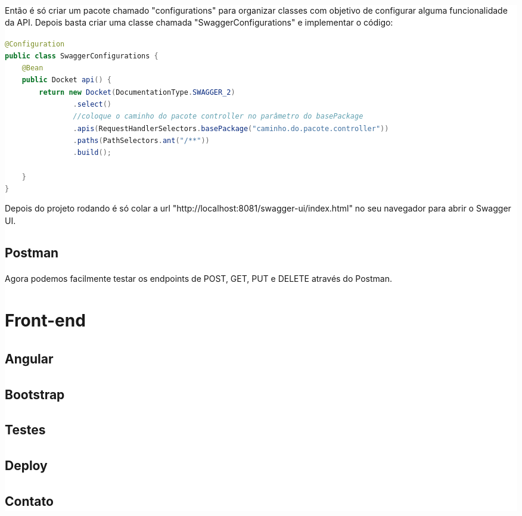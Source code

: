 
 Então é só criar um pacote chamado "configurations" para organizar classes com objetivo de configurar alguma funcionalidade da API. Depois basta criar uma classe chamada "SwaggerConfigurations" e implementar o código:

```Java
@Configuration
public class SwaggerConfigurations {
    @Bean
    public Docket api() {
        return new Docket(DocumentationType.SWAGGER_2)
                .select()
                //coloque o caminho do pacote controller no parâmetro do basePackage
                .apis(RequestHandlerSelectors.basePackage("caminho.do.pacote.controller"))
                .paths(PathSelectors.ant("/**"))
                .build();

    }
}
```

Depois do projeto rodando é só colar a url "http://localhost:8081/swagger-ui/index.html" no seu navegador para abrir o Swagger UI.

## Postman

Agora podemos facilmente testar os endpoints de POST, GET, PUT e DELETE através do Postman. 



# Front-end

## Angular

## Bootstrap



## Testes

## Deploy

## Contato


<address>
  <a href="mailto:izzydays@hotmail.com">